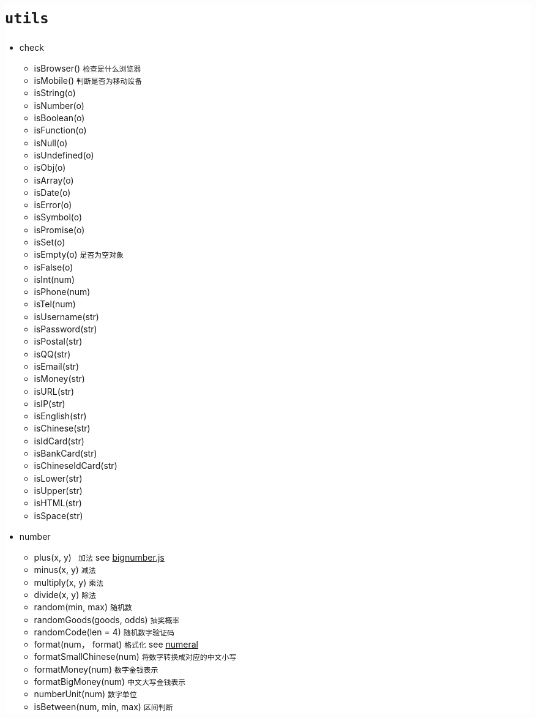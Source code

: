 # `utils`

- check

  - isBrowser() `检查是什么浏览器`
  - isMobile() `判断是否为移动设备`
  - isString(o)
  - isNumber(o)
  - isBoolean(o)
  - isFunction(o)
  - isNull(o)
  - isUndefined(o)
  - isObj(o)
  - isArray(o)
  - isDate(o)
  - isError(o)
  - isSymbol(o)
  - isPromise(o)
  - isSet(o)
  - isEmpty(o) `是否为空对象`
  - isFalse(o)
  - isInt(num)
  - isPhone(num)
  - isTel(num)
  - isUsername(str)
  - isPassword(str)
  - isPostal(str)
  - isQQ(str)
  - isEmail(str)
  - isMoney(str)
  - isURL(str)
  - isIP(str)
  - isEnglish(str)
  - isChinese(str)
  - isIdCard(str)
  - isBankCard(str)
  - isChineseIdCard(str)
  - isLower(str)
  - isUpper(str)
  - isHTML(str)
  - isSpace(str)

- number

  - plus(x, y) ` 加法` see [bignumber.js](https://www.npmjs.com/package/bignumber.js)
  - minus(x, y) `减法`
  - multiply(x, y) `乘法`
  - divide(x, y) `除法`
  - random(min, max) `随机数`
  - randomGoods(goods, odds) `抽奖概率`
  - randomCode(len = 4) `随机数字验证码`
  - format(num， format) `格式化` see [numeral](https://www.npmjs.com/package/numeral)
  - formatSmallChinese(num) `将数字转换成对应的中文小写`
  - formatMoney(num) `数字金钱表示`
  - formatBigMoney(num) `中文大写金钱表示`
  - numberUnit(num) `数字单位`
  - isBetween(num, min, max) `区间判断`
